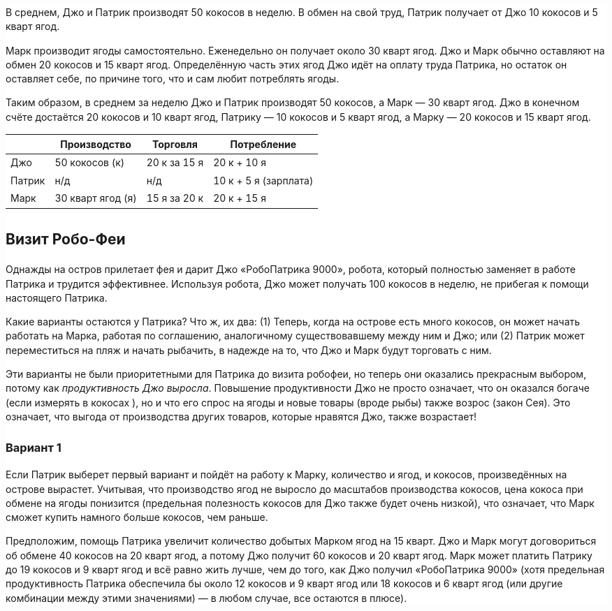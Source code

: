 В среднем, Джо и Патрик производят 50 кокосов в неделю. В обмен на свой
труд, Патрик получает от Джо 10 кокосов и 5 кварт ягод.

Марк производит ягоды самостоятельно. Еженедельно он получает около 30
кварт ягод. Джо и Марк обычно оставляют на обмен 20 кокосов и 15 кварт
ягод. Определённую часть этих ягод Джо идёт на оплату труда Патрика, но
остаток он оставляет себе, по причине того, что и сам любит потреблять
ягоды.

Таким образом, в среднем за неделю Джо и Патрик производят 50 кокосов, а
Марк — 30 кварт ягод. Джо в конечном счёте достаётся 20 кокосов и 10
кварт ягод, Патрику — 10 кокосов и 5 кварт ягод, а Марку — 20 кокосов и
15 кварт ягод.

|        |    Производство   |    Торговля  |    Потребление        |
|--------|-------------------|--------------|-----------------------|
| Джо    | 50 кокосов (к)    | 20 к за 15 я | 20 к + 10 я           |
| Патрик | н/д               | н/д          | 10 к + 5 я (зарплата) |
| Марк   | 30 кварт ягод (я) | 15 я за 20 к | 20 к + 15 я           |

## Визит Робо-Феи

Однажды на остров прилетает фея и дарит Джо «РобоПатрика 9000», робота,
который полностью заменяет в работе Патрика и трудится эффективнее.
Используя робота, Джо может получать 100 кокосов в неделю, не прибегая к
помощи настоящего Патрика.

Какие варианты остаются у Патрика? Что ж, их два: (1) Теперь, когда на
острове есть много кокосов, он может начать работать на Марка, работая
по соглашению, аналогичному существовавшему между ним и Джо; или (2)
Патрик может переместиться на пляж и начать рыбачить, в надежде на то,
что Джо и Марк будут торговать с ним.

Эти варианты не были приоритетными для Патрика до визита робофеи, но
теперь они оказались прекрасным выбором, потому как *продуктивность Джо
выросла*. Повышение продуктивности Джо не просто означает, что он
оказался богаче (если измерять в кокосах ), но и что его спрос на ягоды
и новые товары (вроде рыбы) также возрос (закон Сея). Это означает, что
выгода от производства других товаров, которые нравятся Джо, также
возрастает!

### Вариант 1

Если Патрик выберет первый вариант и пойдёт на работу к Марку,
количество и ягод, и кокосов, произведённых на острове вырастет.
Учитывая, что производство ягод не выросло до масштабов производства
кокосов, цена кокоса при обмене на ягоды понизится (предельная
полезность кокосов для Джо также будет очень низкой), что означает, что
Марк сможет купить намного больше кокосов, чем раньше.

Предположим, помощь Патрика увеличит количество добытых Марком ягод на
15 кварт. Джо и Марк могут договориться об обмене 40 кокосов на 20 кварт
ягод, а потому Джо получит 60 кокосов и 20 кварт ягод. Марк может
платить Патрику до 19 кокосов и 9 кварт ягод и всё равно жить лучше, чем
до того, как Джо получил «РобоПатрика 9000» (хотя предельная
продуктивность Патрика обеспечила бы около 12 кокосов и 9 кварт ягод или
18 кокосов и 6 кварт ягод (или другие комбинации между этими значениями)
— в любом случае, все остаются в плюсе).
